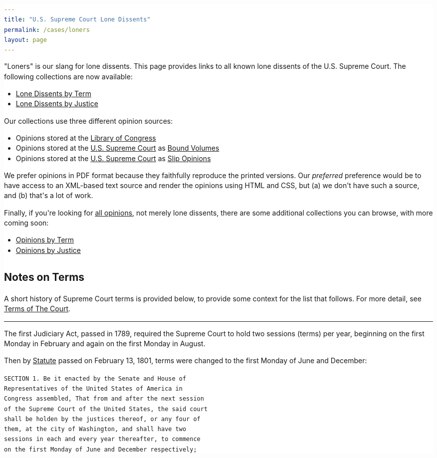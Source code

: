 ```yaml
---
title: "U.S. Supreme Court Lone Dissents"
permalink: /cases/loners
layout: page
---
```


"Loners" is our slang for lone dissents.  This page provides links to all known lone dissents
of the U.S. Supreme Court.  The following collections are now available:

- [Lone Dissents by Term](#lone-dissents-by-term)
- [Lone Dissents by Justice](/justices/loners)

Our collections use three different opinion sources:

- Opinions stored at the [Library of Congress](https://www.loc.gov/collections/united-states-reports/)
- Opinions stored at the [U.S. Supreme Court](https://www.supremecourt.gov/) as [Bound Volumes](https://www.supremecourt.gov/opinions/boundvolumes.aspx)
- Opinions stored at the [U.S. Supreme Court](https://www.supremecourt.gov/) as [Slip Opinions](https://www.supremecourt.gov/opinions/slipopinion/18)

We prefer opinions in PDF format because they faithfully reproduce the printed versions.  Our *preferred*
preference would be to have access to an XML-based text source and render the opinions using HTML and CSS,
but (a) we don't have such a source, and (b) that's a lot of work.

Finally, if you're looking for [all opinions](/cases/all), not merely lone dissents, there are some additional
collections you can browse, with more coming soon:

- [Opinions by Term](/cases/all#opinions-by-term)
- [Opinions by Justice](/justices/all)

## Notes on Terms

A short history of Supreme Court terms is provided below, to provide some context for the list that follows.
For more detail, see [Terms of The Court](/cases/terms).

---

The first Judiciary Act, passed in 1789, required the Supreme Court to hold two sessions (terms) per year,
beginning on the first Monday in February and again on the first Monday in August.

Then by [Statute](https://www.loc.gov/law/help/statutes-at-large/6th-congress/c6.pdf#page=125) passed on February 13, 1801,
terms were changed to the first Monday of June and December:

    SECTION 1. Be it enacted by the Senate and House of
    Representatives of the United States of America in
    Congress assembled, That from and after the next session
    of the Supreme Court of the United States, the said court
    shall be holden by the justices thereof, or any four of
    them, at the city of Washington, and shall have two
    sessions in each and every year thereafter, to commence
    on the first Monday of June and December respectively;
